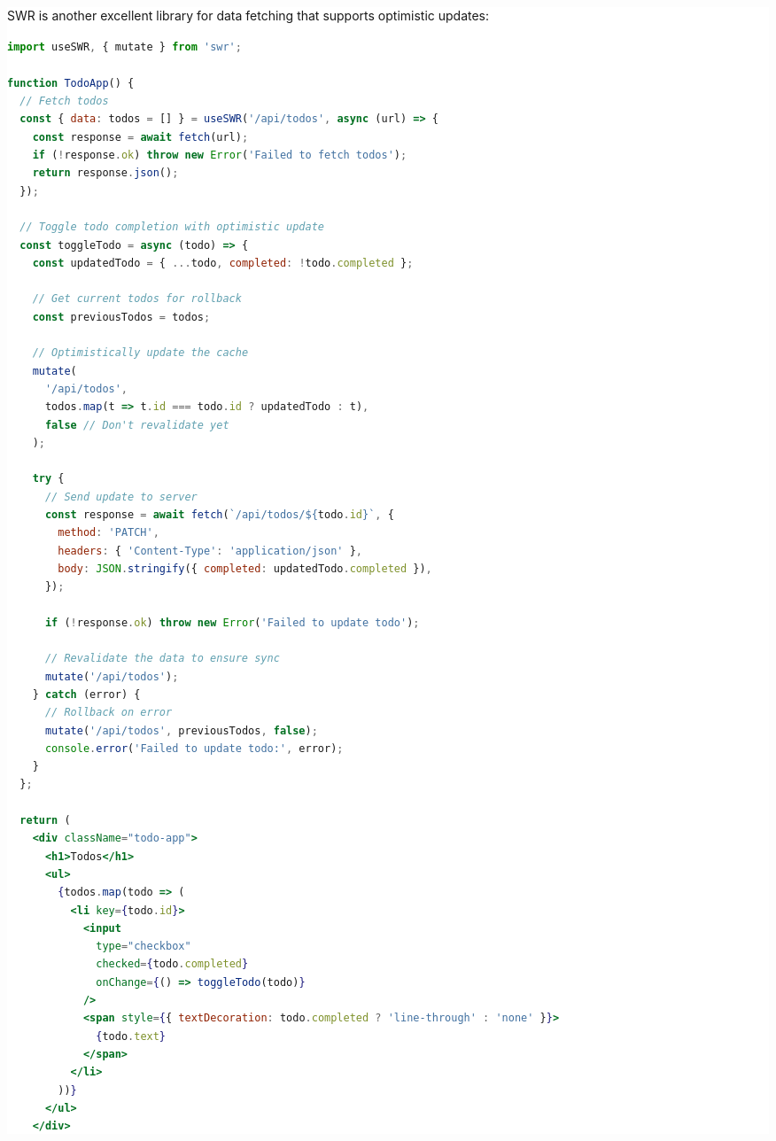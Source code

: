 SWR is another excellent library for data fetching that supports optimistic updates:

```jsx
import useSWR, { mutate } from 'swr';

function TodoApp() {
  // Fetch todos
  const { data: todos = [] } = useSWR('/api/todos', async (url) => {
    const response = await fetch(url);
    if (!response.ok) throw new Error('Failed to fetch todos');
    return response.json();
  });
  
  // Toggle todo completion with optimistic update
  const toggleTodo = async (todo) => {
    const updatedTodo = { ...todo, completed: !todo.completed };
  
    // Get current todos for rollback
    const previousTodos = todos;
  
    // Optimistically update the cache
    mutate(
      '/api/todos',
      todos.map(t => t.id === todo.id ? updatedTodo : t),
      false // Don't revalidate yet
    );
  
    try {
      // Send update to server
      const response = await fetch(`/api/todos/${todo.id}`, {
        method: 'PATCH',
        headers: { 'Content-Type': 'application/json' },
        body: JSON.stringify({ completed: updatedTodo.completed }),
      });
    
      if (!response.ok) throw new Error('Failed to update todo');
    
      // Revalidate the data to ensure sync
      mutate('/api/todos');
    } catch (error) {
      // Rollback on error
      mutate('/api/todos', previousTodos, false);
      console.error('Failed to update todo:', error);
    }
  };
  
  return (
    <div className="todo-app">
      <h1>Todos</h1>
      <ul>
        {todos.map(todo => (
          <li key={todo.id}>
            <input
              type="checkbox"
              checked={todo.completed}
              onChange={() => toggleTodo(todo)}
            />
            <span style={{ textDecoration: todo.completed ? 'line-through' : 'none' }}>
              {todo.text}
            </span>
          </li>
        ))}
      </ul>
    </div>
```